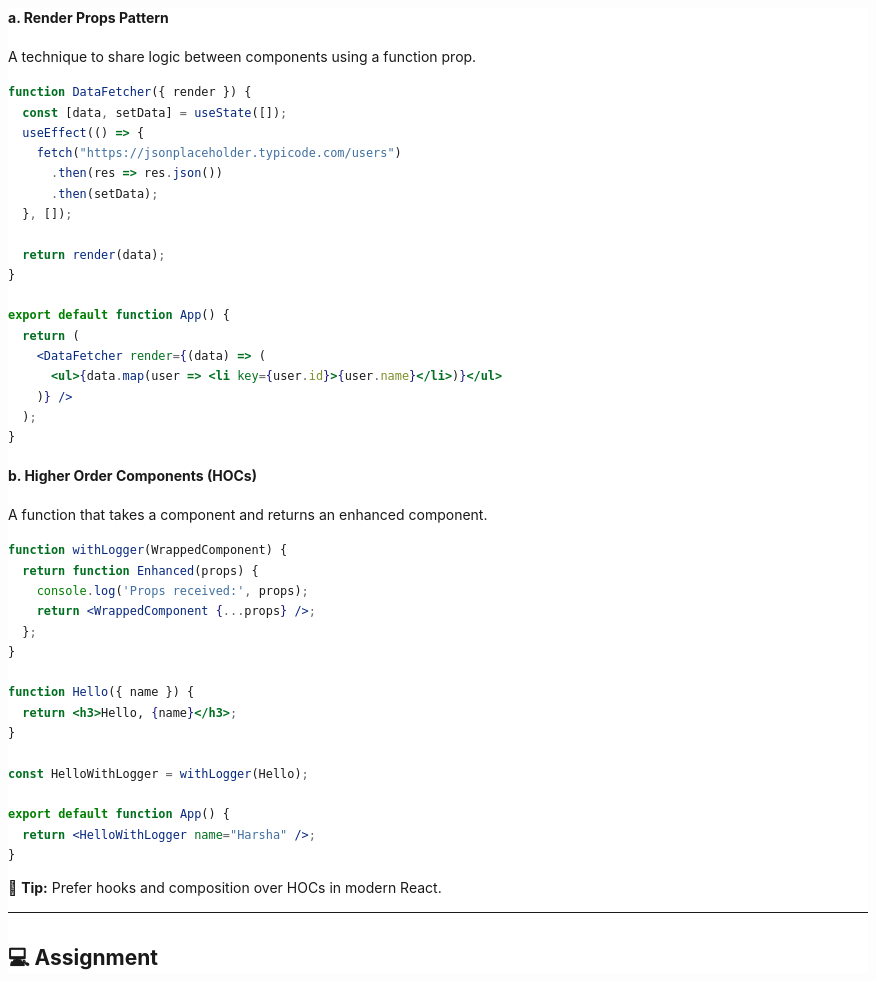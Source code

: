 #### a. **Render Props Pattern**

A technique to share logic between components using a function prop.

```jsx
function DataFetcher({ render }) {
  const [data, setData] = useState([]);
  useEffect(() => {
    fetch("https://jsonplaceholder.typicode.com/users")
      .then(res => res.json())
      .then(setData);
  }, []);

  return render(data);
}

export default function App() {
  return (
    <DataFetcher render={(data) => (
      <ul>{data.map(user => <li key={user.id}>{user.name}</li>)}</ul>
    )} />
  );
}
```

#### b. **Higher Order Components (HOCs)**

A function that takes a component and returns an enhanced component.

```jsx
function withLogger(WrappedComponent) {
  return function Enhanced(props) {
    console.log('Props received:', props);
    return <WrappedComponent {...props} />;
  };
}

function Hello({ name }) {
  return <h3>Hello, {name}</h3>;
}

const HelloWithLogger = withLogger(Hello);

export default function App() {
  return <HelloWithLogger name="Harsha" />;
}
```

🧠 **Tip:** Prefer hooks and composition over HOCs in modern React.

---

## 💻 Assignment
